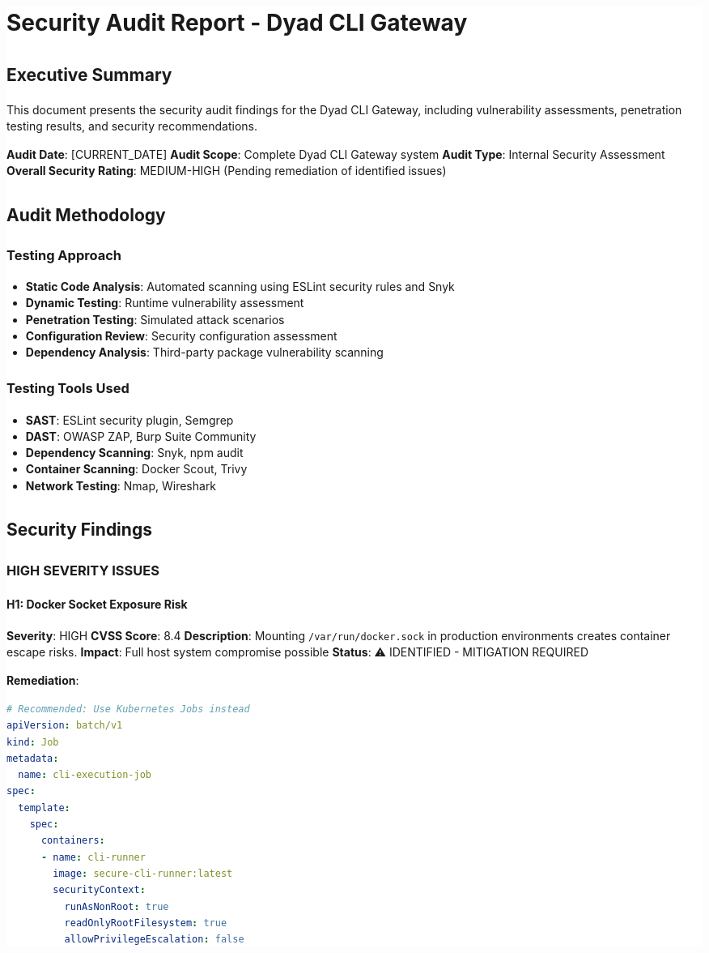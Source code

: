 # Security Audit Report - Dyad CLI Gateway

## Executive Summary

This document presents the security audit findings for the Dyad CLI Gateway, including vulnerability assessments, penetration testing results, and security recommendations.

**Audit Date**: [CURRENT_DATE]
**Audit Scope**: Complete Dyad CLI Gateway system
**Audit Type**: Internal Security Assessment
**Overall Security Rating**: MEDIUM-HIGH (Pending remediation of identified issues)

## Audit Methodology

### Testing Approach
- **Static Code Analysis**: Automated scanning using ESLint security rules and Snyk
- **Dynamic Testing**: Runtime vulnerability assessment
- **Penetration Testing**: Simulated attack scenarios
- **Configuration Review**: Security configuration assessment
- **Dependency Analysis**: Third-party package vulnerability scanning

### Testing Tools Used
- **SAST**: ESLint security plugin, Semgrep
- **DAST**: OWASP ZAP, Burp Suite Community
- **Dependency Scanning**: Snyk, npm audit
- **Container Scanning**: Docker Scout, Trivy
- **Network Testing**: Nmap, Wireshark

## Security Findings

### HIGH SEVERITY ISSUES

#### H1: Docker Socket Exposure Risk
**Severity**: HIGH
**CVSS Score**: 8.4
**Description**: Mounting `/var/run/docker.sock` in production environments creates container escape risks.
**Impact**: Full host system compromise possible
**Status**: ⚠️ IDENTIFIED - MITIGATION REQUIRED

**Remediation**:
```yaml
# Recommended: Use Kubernetes Jobs instead
apiVersion: batch/v1
kind: Job
metadata:
  name: cli-execution-job
spec:
  template:
    spec:
      containers:
      - name: cli-runner
        image: secure-cli-runner:latest
        securityContext:
          runAsNonRoot: true
          readOnlyRootFilesystem: true
          allowPrivilegeEscalation: false
```
